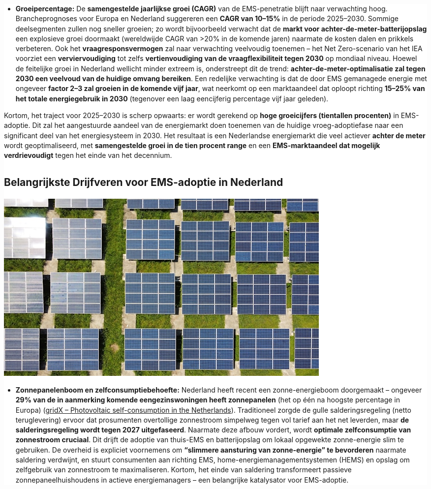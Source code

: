 - **Groeipercentage:** De **samengestelde jaarlijkse groei (CAGR)** van de EMS-penetratie blijft naar verwachting hoog. Brancheprognoses voor Europa en Nederland suggereren een **CAGR van 10–15%** in de periode 2025–2030. Sommige deelsegmenten zullen nog sneller groeien; zo wordt bijvoorbeeld verwacht dat de **markt voor achter-de-meter-batterijopslag** een explosieve groei doormaakt (wereldwijde CAGR van >20% in de komende jaren) naarmate de kosten dalen en prikkels verbeteren. Ook het **vraagresponsvermogen** zal naar verwachting veelvoudig toenemen – het Net Zero-scenario van het IEA voorziet een **verviervoudiging** tot zelfs **vertienvoudiging van de vraagflexibiliteit tegen 2030** op mondiaal niveau. Hoewel de feitelijke groei in Nederland wellicht minder extreem is, onderstreept dit de trend: **achter-de-meter-optimalisatie zal tegen 2030 een veelvoud van de huidige omvang bereiken**. Een redelijke verwachting is dat de door EMS gemanagede energie met ongeveer **factor 2–3 zal groeien in de komende vijf jaar**, wat neerkomt op een marktaandeel dat oploopt richting **15–25% van het totale energiegebruik in 2030** (tegenover een laag eencijferig percentage vijf jaar geleden).

Kortom, het traject voor 2025–2030 is scherp opwaarts: er wordt gerekend op **hoge groeicijfers (tientallen procenten)** in EMS-adoptie. Dit zal het aangestuurde aandeel van de energiemarkt doen toenemen van de huidige vroeg-adoptiefase naar een significant deel van het energiesysteem in 2030. Het resultaat is een Nederlandse energiemarkt die veel actiever **achter de meter** wordt geoptimaliseerd, met **samengestelde groei in de tien procent range** en een **EMS-marktaandeel dat mogelijk verdrievoudigt** tegen het einde van het decennium.

## Belangrijkste Drijfveren voor EMS-adoptie in Nederland

![ems-markt](/images/solar-panels.jpg)

- **Zonnepanelenboom en zelfconsumptiebehoefte:** Nederland heeft recent een zonne-energieboom doorgemaakt – ongeveer **29% van de in aanmerking komende eengezinswoningen heeft zonnepanelen** (het op één na hoogste percentage in Europa) ([gridX – Photovoltaic self-consumption in the Netherlands](https://www.gridx.ai/blog/the-netherlands-conundrum-low-grid-capacity-high-feed-in#:~:text=The%20Netherlands%20is%2C%20in%20many,not%20enough%2C%20meaning%20there%20is)). Traditioneel zorgde de gulle salderingsregeling (netto teruglevering) ervoor dat prosumenten overtollige zonnestroom simpelweg tegen vol tarief aan het net leverden, maar **de salderingsregeling wordt tegen 2027 uitgefaseerd**. Naarmate deze afbouw vordert, wordt **optimale zelfconsumptie van zonnestroom cruciaal**. Dit drijft de adoptie van thuis-EMS en batterijopslag om lokaal opgewekte zonne-energie slim te gebruiken. De overheid is expliciet voornemens om **“slimmere aansturing van zonne-energie” te bevorderen** naarmate saldering verdwijnt, en stuurt consumenten aan richting EMS, home-energiemanagementsystemen (HEMS) en opslag om zelfgebruik van zonnestroom te maximaliseren. Kortom, het einde van saldering transformeert passieve zonnepaneelhuishoudens in actieve energiemanagers – een belangrijke katalysator voor EMS-adoptie.
